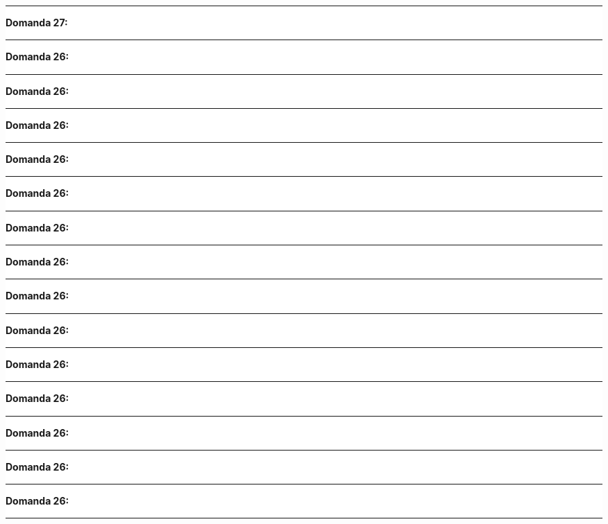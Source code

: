 ------------

**Domanda 27:**

------------

**Domanda 26:**

------------

**Domanda 26:**

------------

**Domanda 26:**

------------

**Domanda 26:**

------------

**Domanda 26:**

------------

**Domanda 26:**

------------

**Domanda 26:**

------------

**Domanda 26:**

------------

**Domanda 26:**

------------

**Domanda 26:**

------------

**Domanda 26:**

------------

**Domanda 26:**

------------

**Domanda 26:**

------------

**Domanda 26:**

------------

